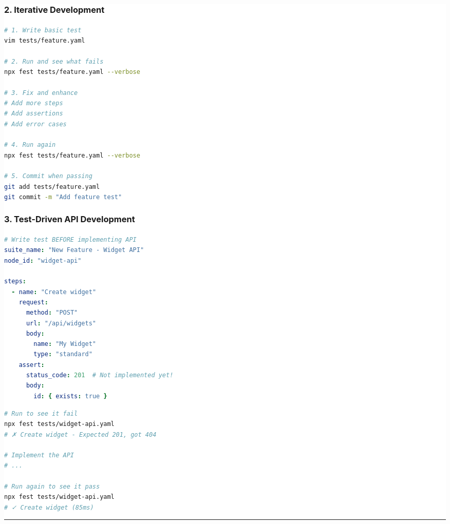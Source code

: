### 2. Iterative Development

```bash
# 1. Write basic test
vim tests/feature.yaml

# 2. Run and see what fails
npx fest tests/feature.yaml --verbose

# 3. Fix and enhance
# Add more steps
# Add assertions
# Add error cases

# 4. Run again
npx fest tests/feature.yaml --verbose

# 5. Commit when passing
git add tests/feature.yaml
git commit -m "Add feature test"
```

### 3. Test-Driven API Development

```yaml
# Write test BEFORE implementing API
suite_name: "New Feature - Widget API"
node_id: "widget-api"

steps:
  - name: "Create widget"
    request:
      method: "POST"
      url: "/api/widgets"
      body:
        name: "My Widget"
        type: "standard"
    assert:
      status_code: 201  # Not implemented yet!
      body:
        id: { exists: true }
```

```bash
# Run to see it fail
npx fest tests/widget-api.yaml
# ✗ Create widget - Expected 201, got 404

# Implement the API
# ...

# Run again to see it pass
npx fest tests/widget-api.yaml
# ✓ Create widget (85ms)
```

---